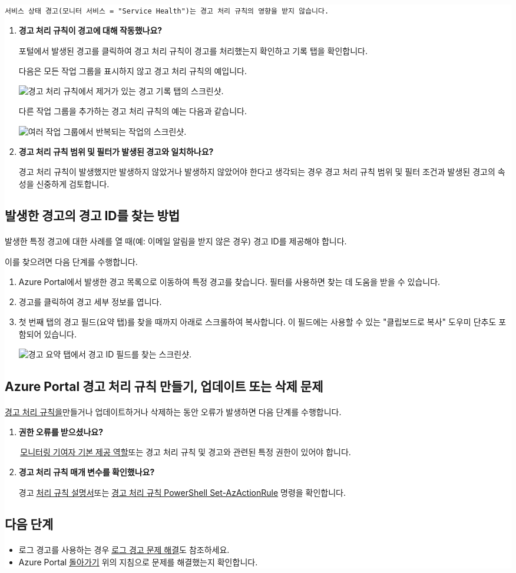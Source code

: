    서비스 상태 경고(모니터 서비스 = "Service Health")는 경고 처리 규칙의 영향을 받지 않습니다. 

1. **경고 처리 규칙이 경고에 대해 작동했나요?** 

    포털에서 발생된 경고를 클릭하여 경고 처리 규칙이 경고를 처리했는지 확인하고 기록 탭을 확인합니다.

    다음은 모든 작업 그룹을 표시하지 않고 경고 처리 규칙의 예입니다. 
 
     ![경고 처리 규칙에서 제거가 있는 경고 기록 탭의 스크린샷.](media/alerts-troubleshoot/history-tab-alert-processing-rule-suppression.png)

    다른 작업 그룹을 추가하는 경고 처리 규칙의 예는 다음과 같습니다.

    ![여러 작업 그룹에서 반복되는 작업의 스크린샷.](media/alerts-troubleshoot/action-repeated-multi-action-groups.png)
 

1. **경고 처리 규칙 범위 및 필터가 발생된 경고와 일치하나요?** 

    경고 처리 규칙이 발생했지만 발생하지 않았거나 발생하지 않았어야 한다고 생각되는 경우 경고 처리 규칙 범위 및 필터 조건과 발생된 경고의 속성을 신중하게 검토합니다. 


## <a name="how-to-find-the-alert-id-of-a-fired-alert"></a>발생한 경고의 경고 ID를 찾는 방법

발생한 특정 경고에 대한 사례를 열 때(예: 이메일 알림을 받지 않은 경우) 경고 ID를 제공해야 합니다. 

이를 찾으려면 다음 단계를 수행합니다.

1. Azure Portal에서 발생한 경고 목록으로 이동하여 특정 경고를 찾습니다. 필터를 사용하면 찾는 데 도움을 받을 수 있습니다. 

1. 경고를 클릭하여 경고 세부 정보를 엽니다. 

1. 첫 번째 탭의 경고 필드(요약 탭)를 찾을 때까지 아래로 스크롤하여 복사합니다. 이 필드에는 사용할 수 있는 "클립보드로 복사" 도우미 단추도 포함되어 있습니다.  

    ![경고 요약 탭에서 경고 ID 필드를 찾는 스크린샷.](media/alerts-troubleshoot/get-alert-id.png)

## <a name="problem-creating-updating-or-deleting-alert-processing-rules-in-the-azure-portal"></a>Azure Portal 경고 처리 규칙 만들기, 업데이트 또는 삭제 문제

[경고 처리 규칙을](../alerts/alerts-action-rules.md)만들거나 업데이트하거나 삭제하는 동안 오류가 발생하면 다음 단계를 수행합니다. 

1. **권한 오류를 받으셨나요?**  

     [모니터링 기여자 기본 제공 역할](../../role-based-access-control/built-in-roles.md#monitoring-contributor)또는 경고 처리 규칙 및 경고와 관련된 특정 권한이 있어야 합니다.

1. **경고 처리 규칙 매개 변수를 확인했나요?**  

    경고 [처리 규칙 설명서](../alerts/alerts-action-rules.md)또는 [경고 처리 규칙 PowerShell Set-AzActionRule](/powershell/module/az.alertsmanagement/set-azactionrule) 명령을 확인합니다. 


## <a name="next-steps"></a>다음 단계
- 로그 경고를 사용하는 경우 [로그 경고 문제 해결](./alerts-troubleshoot-log.md)도 참조하세요.
- Azure Portal [돌아가기](https://portal.azure.com) 위의 지침으로 문제를 해결했는지 확인합니다.
